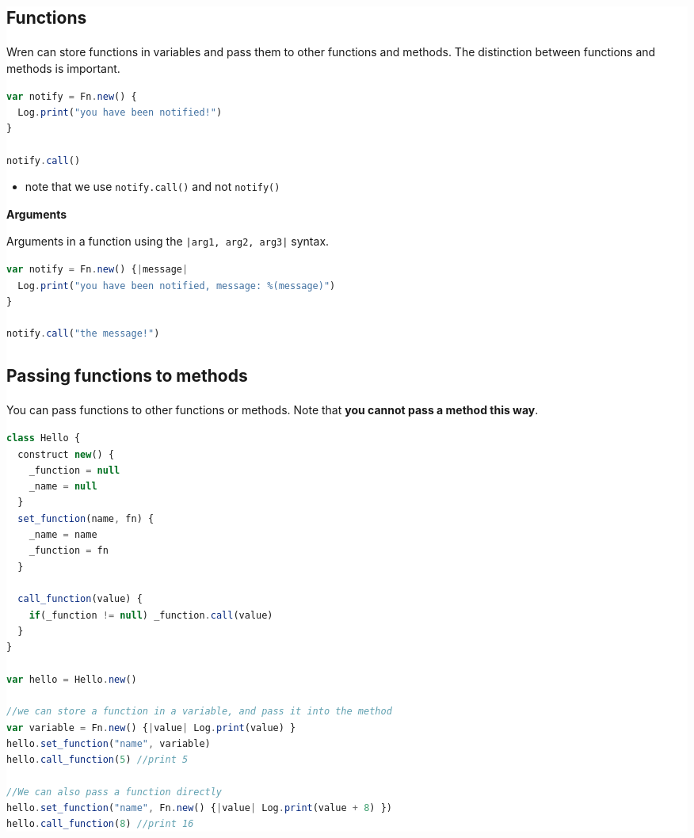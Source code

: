 ## Functions 

Wren can store functions in variables and pass them to other functions and methods.
The distinction between functions and methods is important.

```js
var notify = Fn.new() {
  Log.print("you have been notified!")
}

notify.call()
```

- note that we use `notify.call()` and not `notify()`

**Arguments**   

Arguments in a function using the `|arg1, arg2, arg3|` syntax.

```js
var notify = Fn.new() {|message|
  Log.print("you have been notified, message: %(message)")
}

notify.call("the message!")
```

## Passing functions to methods

You can pass functions to other functions or methods.
Note that **you cannot pass a method this way**. 

```js
class Hello {
  construct new() {
    _function = null
    _name = null
  }
  set_function(name, fn) {
    _name = name
    _function = fn
  }

  call_function(value) {
    if(_function != null) _function.call(value) 
  }
}

var hello = Hello.new()

//we can store a function in a variable, and pass it into the method
var variable = Fn.new() {|value| Log.print(value) } 
hello.set_function("name", variable)
hello.call_function(5) //print 5

//We can also pass a function directly
hello.set_function("name", Fn.new() {|value| Log.print(value + 8) })
hello.call_function(8) //print 16
``` 
